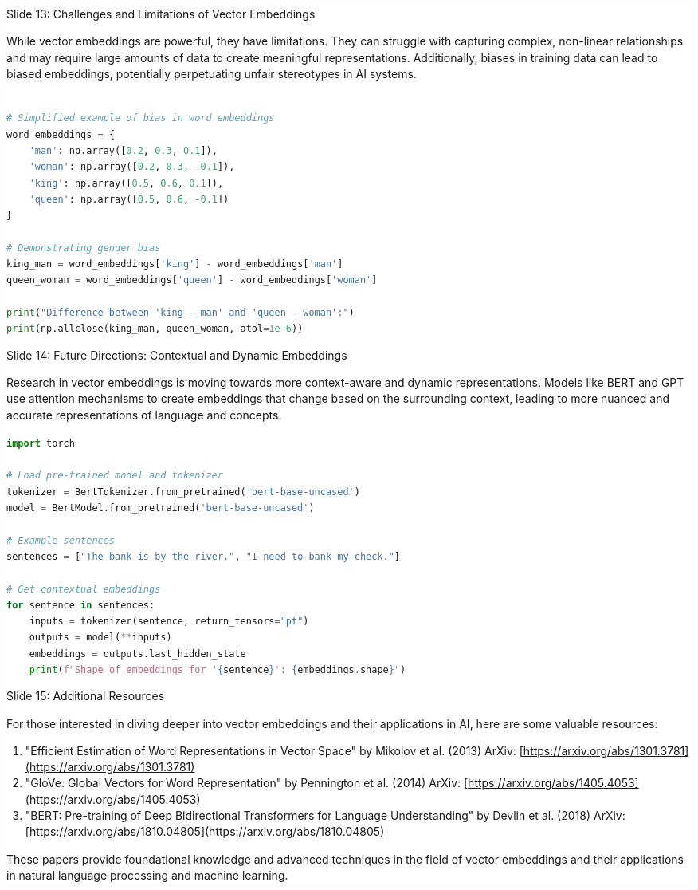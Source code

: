 Slide 13: Challenges and Limitations of Vector Embeddings

While vector embeddings are powerful, they have limitations. They can struggle with capturing complex, non-linear relationships and may require large amounts of data to create meaningful representations. Additionally, biases in training data can lead to biased embeddings, potentially perpetuating unfair stereotypes in AI systems.

```python

# Simplified example of bias in word embeddings
word_embeddings = {
    'man': np.array([0.2, 0.3, 0.1]),
    'woman': np.array([0.2, 0.3, -0.1]),
    'king': np.array([0.5, 0.6, 0.1]),
    'queen': np.array([0.5, 0.6, -0.1])
}

# Demonstrating gender bias
king_man = word_embeddings['king'] - word_embeddings['man']
queen_woman = word_embeddings['queen'] - word_embeddings['woman']

print("Difference between 'king - man' and 'queen - woman':")
print(np.allclose(king_man, queen_woman, atol=1e-6))
```

Slide 14: Future Directions: Contextual and Dynamic Embeddings

Research in vector embeddings is moving towards more context-aware and dynamic representations. Models like BERT and GPT use attention mechanisms to create embeddings that change based on the surrounding context, leading to more nuanced and accurate representations of language and concepts.

```python
import torch

# Load pre-trained model and tokenizer
tokenizer = BertTokenizer.from_pretrained('bert-base-uncased')
model = BertModel.from_pretrained('bert-base-uncased')

# Example sentences
sentences = ["The bank is by the river.", "I need to bank my check."]

# Get contextual embeddings
for sentence in sentences:
    inputs = tokenizer(sentence, return_tensors="pt")
    outputs = model(**inputs)
    embeddings = outputs.last_hidden_state
    print(f"Shape of embeddings for '{sentence}': {embeddings.shape}")
```

Slide 15: Additional Resources

For those interested in diving deeper into vector embeddings and their applications in AI, here are some valuable resources:

1. "Efficient Estimation of Word Representations in Vector Space" by Mikolov et al. (2013) ArXiv: [https://arxiv.org/abs/1301.3781](https://arxiv.org/abs/1301.3781)
2. "GloVe: Global Vectors for Word Representation" by Pennington et al. (2014) ArXiv: [https://arxiv.org/abs/1405.4053](https://arxiv.org/abs/1405.4053)
3. "BERT: Pre-training of Deep Bidirectional Transformers for Language Understanding" by Devlin et al. (2018) ArXiv: [https://arxiv.org/abs/1810.04805](https://arxiv.org/abs/1810.04805)

These papers provide foundational knowledge and advanced techniques in the field of vector embeddings and their applications in natural language processing and machine learning.


